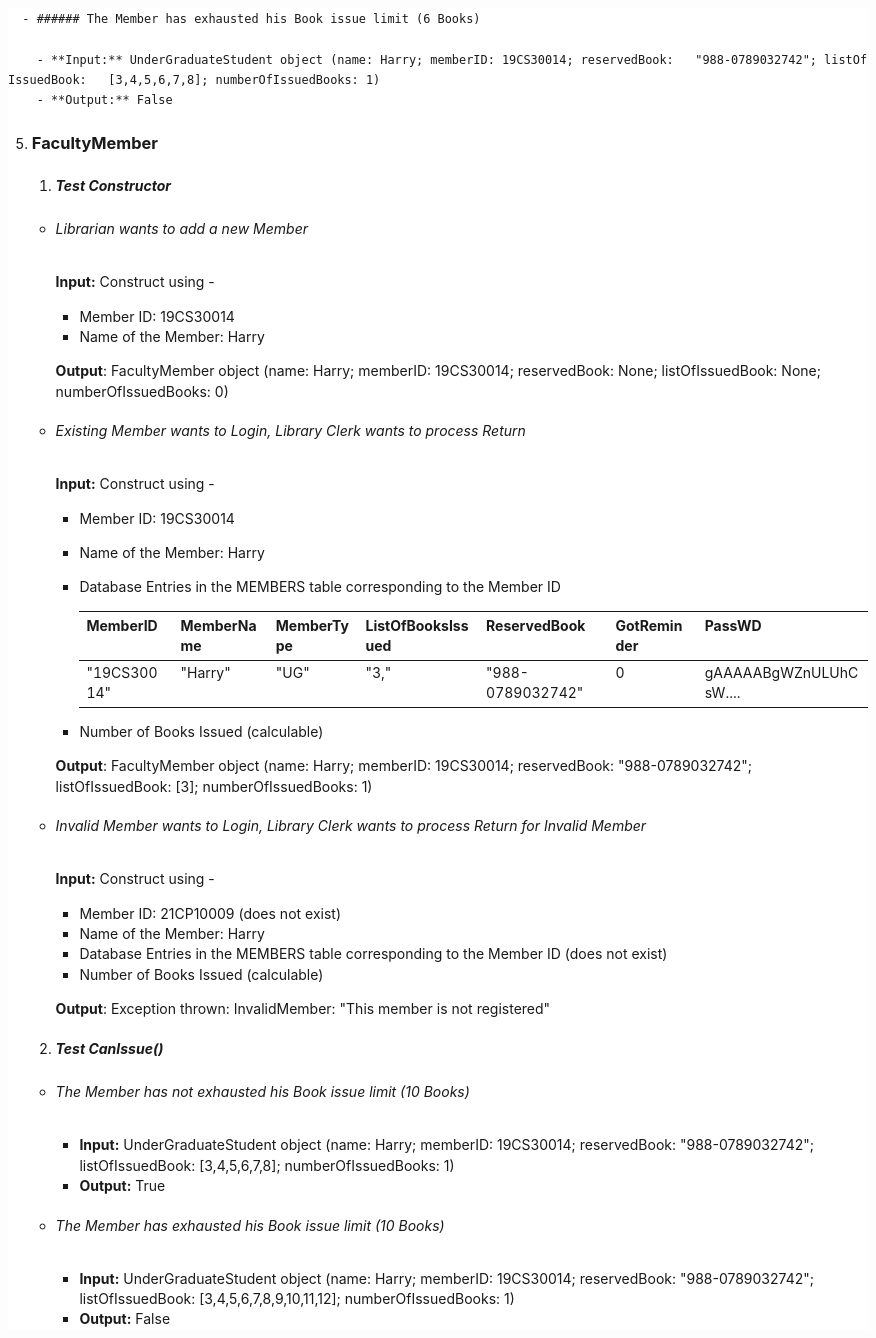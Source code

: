       - ###### The Member has exhausted his Book issue limit (6 Books)
      
        - **Input:** UnderGraduateStudent object (name: Harry; memberID: 19CS30014; reservedBook:   "988-0789032742"; listOfIssuedBook:   [3,4,5,6,7,8]; numberOfIssuedBooks: 1)
        - **Output:** False

5. ### FacultyMember

   1. ##### Test Constructor

   - ###### Librarian wants to add a new Member

     **Input:**  Construct using -

     * Member ID: 19CS30014
     * Name of the Member: Harry

     **Output**: FacultyMember object (name: Harry; memberID: 19CS30014; reservedBook: None; listOfIssuedBook: None; numberOfIssuedBooks: 0)

   - ###### Existing Member wants to Login, Library Clerk wants to process Return

     **Input:** Construct using -

     - Member ID: 19CS30014

     - Name of the Member: Harry

     - Database Entries in the MEMBERS table corresponding to the Member ID

       | MemberID    | MemberName | MemberType | ListOfBooksIssued | ReservedBook     | GotReminder | PassWD                 |
       | ----------- | ---------- | ---------- | ----------------- | ---------------- | ----------- | ---------------------- |
       | "19CS30014" | "Harry"    | "UG"       | "3,"              | "988-0789032742" | 0           | gAAAAABgWZnULUhCsW.... |

     - Number of Books Issued (calculable)

     **Output**: FacultyMember object (name: Harry; memberID: 19CS30014; reservedBook:   "988-0789032742"; listOfIssuedBook:   [3]; numberOfIssuedBooks: 1)

   - ###### Invalid Member wants to Login, Library Clerk wants to process Return for Invalid Member

     **Input:** Construct using -

     - Member ID: 21CP10009 (does not exist)
     - Name of the Member: Harry
     - Database Entries in the MEMBERS table corresponding to the Member ID (does not exist)
     - Number of Books Issued (calculable)

     **Output**: Exception thrown: InvalidMember: "This member is not registered"

   2. ##### Test CanIssue()

   - ###### The Member has not exhausted his Book issue limit (10 Books)

     - **Input:** UnderGraduateStudent object (name: Harry; memberID: 19CS30014; reservedBook:   "988-0789032742"; listOfIssuedBook:   [3,4,5,6,7,8]; numberOfIssuedBooks: 1)
     - **Output:** True

   - ###### The Member has exhausted his Book issue limit (10 Books)

     - **Input:** UnderGraduateStudent object (name: Harry; memberID: 19CS30014; reservedBook:   "988-0789032742"; listOfIssuedBook:   [3,4,5,6,7,8,9,10,11,12]; numberOfIssuedBooks: 1)
     - **Output:** False
